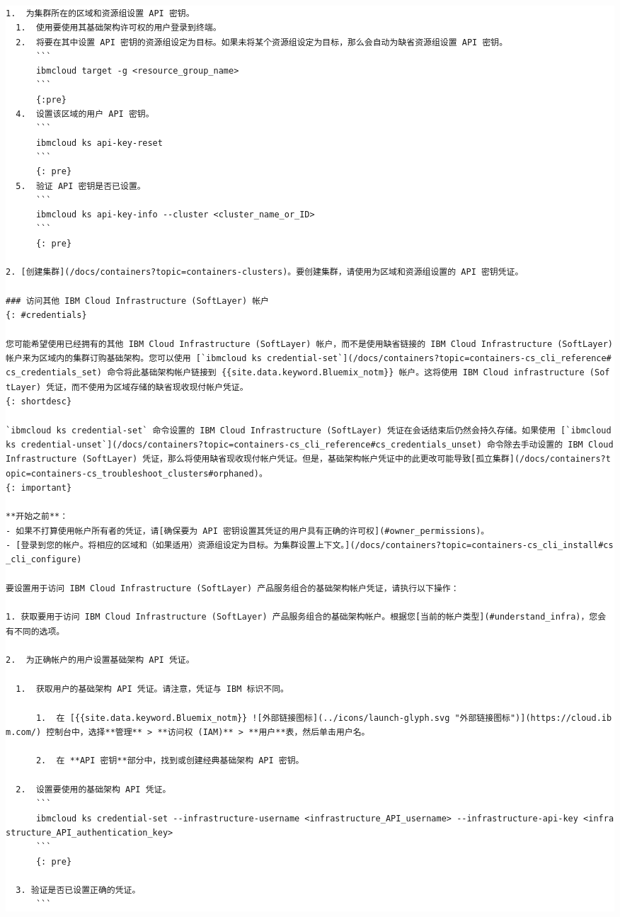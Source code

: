   ```
1.  为集群所在的区域和资源组设置 API 密钥。
    1.  使用要使用其基础架构许可权的用户登录到终端。
    2.  将要在其中设置 API 密钥的资源组设定为目标。如果未将某个资源组设定为目标，那么会自动为缺省资源组设置 API 密钥。
        ```
        ibmcloud target -g <resource_group_name>
        ```
        {:pre}
    4.  设置该区域的用户 API 密钥。
        ```
        ibmcloud ks api-key-reset
        ```
        {: pre}    
    5.  验证 API 密钥是否已设置。
        ```
        ibmcloud ks api-key-info --cluster <cluster_name_or_ID>
        ```
        {: pre}

2. [创建集群](/docs/containers?topic=containers-clusters)。要创建集群，请使用为区域和资源组设置的 API 密钥凭证。

### 访问其他 IBM Cloud Infrastructure (SoftLayer) 帐户
{: #credentials}

您可能希望使用已经拥有的其他 IBM Cloud Infrastructure (SoftLayer) 帐户，而不是使用缺省链接的 IBM Cloud Infrastructure (SoftLayer) 帐户来为区域内的集群订购基础架构。您可以使用 [`ibmcloud ks credential-set`](/docs/containers?topic=containers-cs_cli_reference#cs_credentials_set) 命令将此基础架构帐户链接到 {{site.data.keyword.Bluemix_notm}} 帐户。这将使用 IBM Cloud infrastructure (SoftLayer) 凭证，而不使用为区域存储的缺省现收现付帐户凭证。
{: shortdesc}

`ibmcloud ks credential-set` 命令设置的 IBM Cloud Infrastructure (SoftLayer) 凭证在会话结束后仍然会持久存储。如果使用 [`ibmcloud ks credential-unset`](/docs/containers?topic=containers-cs_cli_reference#cs_credentials_unset) 命令除去手动设置的 IBM Cloud Infrastructure (SoftLayer) 凭证，那么将使用缺省现收现付帐户凭证。但是，基础架构帐户凭证中的此更改可能导致[孤立集群](/docs/containers?topic=containers-cs_troubleshoot_clusters#orphaned)。
{: important}

**开始之前**：
- 如果不打算使用帐户所有者的凭证，请[确保要为 API 密钥设置其凭证的用户具有正确的许可权](#owner_permissions)。
- [登录到您的帐户。将相应的区域和（如果适用）资源组设定为目标。为集群设置上下文。](/docs/containers?topic=containers-cs_cli_install#cs_cli_configure)

要设置用于访问 IBM Cloud Infrastructure (SoftLayer) 产品服务组合的基础架构帐户凭证，请执行以下操作：

1. 获取要用于访问 IBM Cloud Infrastructure (SoftLayer) 产品服务组合的基础架构帐户。根据您[当前的帐户类型](#understand_infra)，您会有不同的选项。

2.  为正确帐户的用户设置基础架构 API 凭证。

    1.  获取用户的基础架构 API 凭证。请注意，凭证与 IBM 标识不同。

        1.  在 [{{site.data.keyword.Bluemix_notm}} ![外部链接图标](../icons/launch-glyph.svg "外部链接图标")](https://cloud.ibm.com/) 控制台中，选择**管理** > **访问权 (IAM)** > **用户**表，然后单击用户名。

        2.  在 **API 密钥**部分中，找到或创建经典基础架构 API 密钥。   

    2.  设置要使用的基础架构 API 凭证。
        ```
        ibmcloud ks credential-set --infrastructure-username <infrastructure_API_username> --infrastructure-api-key <infrastructure_API_authentication_key>
        ```
        {: pre}

    3. 验证是否已设置正确的凭证。
        ```
  ```
